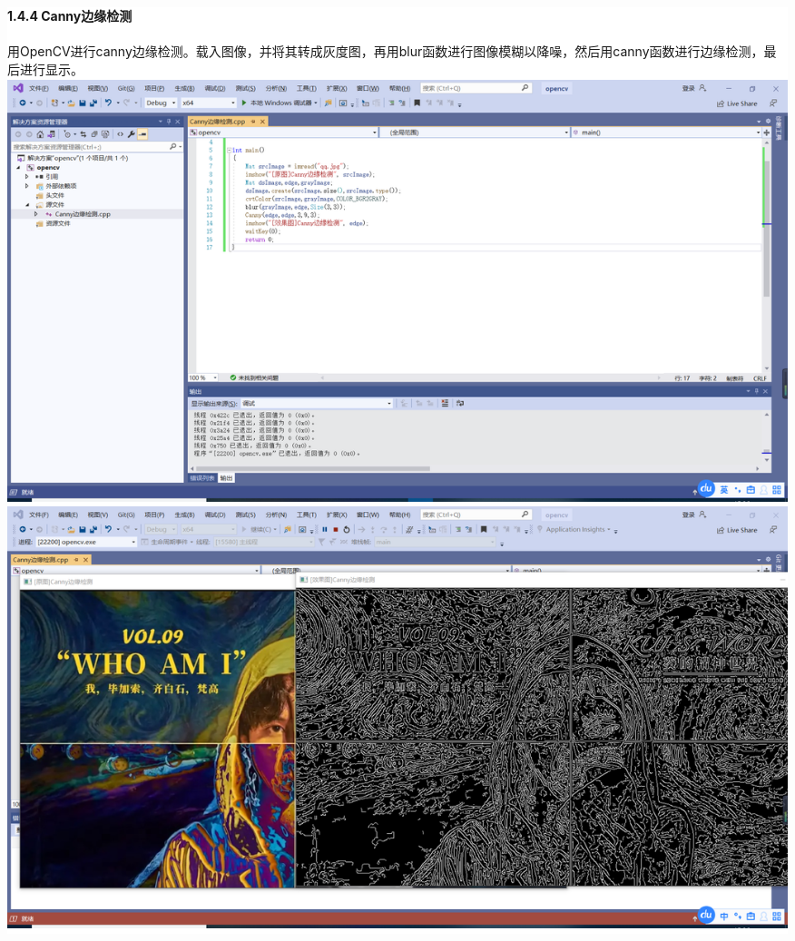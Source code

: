 #### 1.4.4 Canny边缘检测
用OpenCV进行canny边缘检测。载入图像，并将其转成灰度图，再用blur函数进行图像模糊以降噪，然后用canny函数进行边缘检测，最后进行显示。
![avatar](图片7.png)
![avatar](图片8.png)
